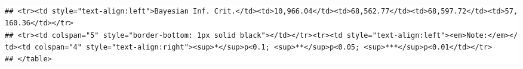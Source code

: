     ## <tr><td style="text-align:left">Bayesian Inf. Crit.</td><td>10,966.04</td><td>68,562.77</td><td>68,597.72</td><td>57,160.36</td></tr>
    ## <tr><td colspan="5" style="border-bottom: 1px solid black"></td></tr><tr><td style="text-align:left"><em>Note:</em></td><td colspan="4" style="text-align:right"><sup>*</sup>p<0.1; <sup>**</sup>p<0.05; <sup>***</sup>p<0.01</td></tr>
    ## </table>
